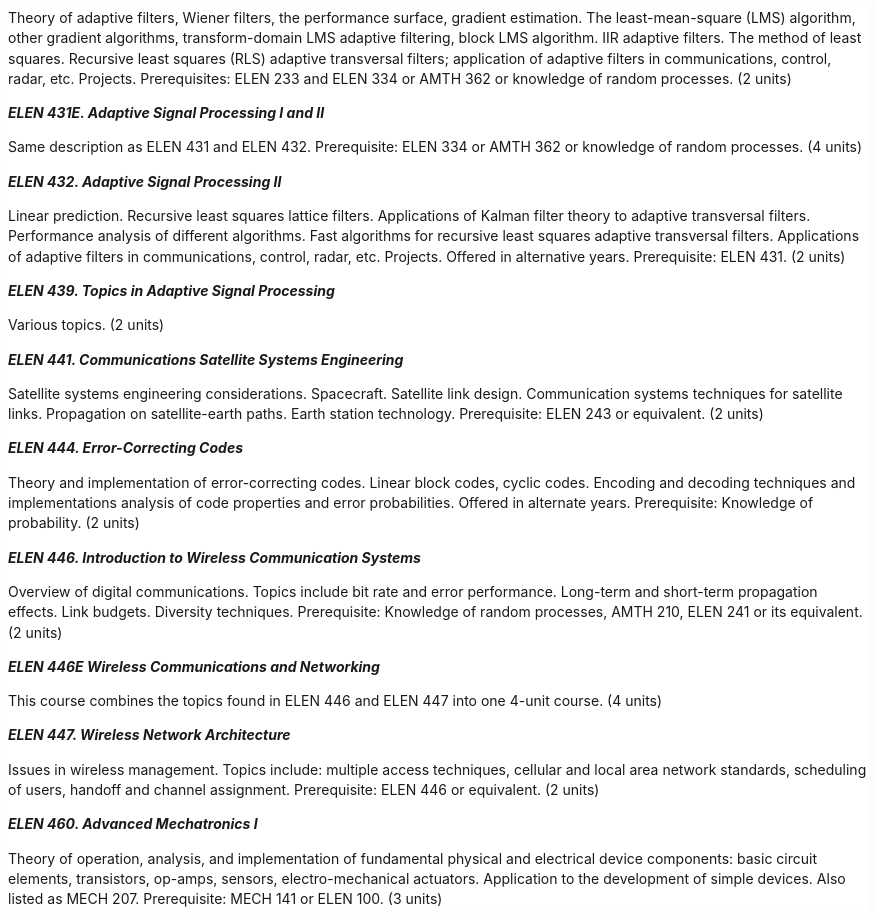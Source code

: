 Theory of adaptive filters, Wiener filters, the performance surface, gradient estimation. The least-mean-square (LMS) algorithm, other gradient algorithms, transform-domain LMS adaptive filtering, block LMS algorithm. IIR adaptive filters. The method of least squares. Recursive least squares (RLS) adaptive transversal filters; application of adaptive filters in communications, control, radar, etc. Projects. Prerequisites: ELEN 233 and ELEN 334 or AMTH 362 or knowledge of random processes. (2 units)

&#x20;_**ELEN 431E. Adaptive Signal Processing I and II**_&#x20;

Same description as ELEN 431 and ELEN 432. Prerequisite: ELEN 334 or AMTH 362 or knowledge of random processes. (4 units)&#x20;

_**ELEN 432. Adaptive Signal Processing II**_&#x20;

Linear prediction. Recursive least squares lattice filters. Applications of Kalman filter theory to adaptive transversal filters. Performance analysis of different algorithms. Fast algorithms for recursive least squares adaptive transversal filters. Applications of adaptive filters in communications, control, radar, etc. Projects. Offered in alternative years. Prerequisite: ELEN 431. (2 units)&#x20;

_**ELEN 439. Topics in Adaptive Signal Processing**_&#x20;

Various topics. (2 units)&#x20;

_**ELEN 441. Communications Satellite Systems Engineering**_&#x20;

Satellite systems engineering considerations. Spacecraft. Satellite link design. Communication systems techniques for satellite links. Propagation on satellite-earth paths. Earth station technology. Prerequisite: ELEN 243 or equivalent. (2 units)&#x20;

_**ELEN 444. Error-Correcting Codes**_&#x20;

Theory and implementation of error-correcting codes. Linear block codes, cyclic codes. Encoding and decoding techniques and implementations analysis of code properties and error probabilities. Offered in alternate years. Prerequisite: Knowledge of probability. (2 units)&#x20;

_**ELEN 446. Introduction to Wireless Communication Systems**_&#x20;

Overview of digital communications. Topics include bit rate and error performance. Long-term and short-term propagation effects. Link budgets. Diversity techniques. Prerequisite: Knowledge of random processes, AMTH 210, ELEN 241 or its equivalent. (2 units)&#x20;

_**ELEN 446E Wireless Communications and Networking**_&#x20;

This course combines the topics found in ELEN 446 and ELEN 447 into one 4-unit course. (4 units)&#x20;

_**ELEN 447. Wireless Network Architecture**_&#x20;

Issues in wireless management. Topics include: multiple access techniques, cellular and local area network standards, scheduling of users, handoff and channel assignment. Prerequisite: ELEN 446 or equivalent. (2 units)

_**ELEN 460. Advanced Mechatronics I**_&#x20;

Theory of operation, analysis, and implementation of fundamental physical and electrical device components: basic circuit elements, transistors, op-amps, sensors, electro-mechanical actuators. Application to the development of simple devices. Also listed as MECH 207. Prerequisite: MECH 141 or ELEN 100. (3 units)&#x20;
